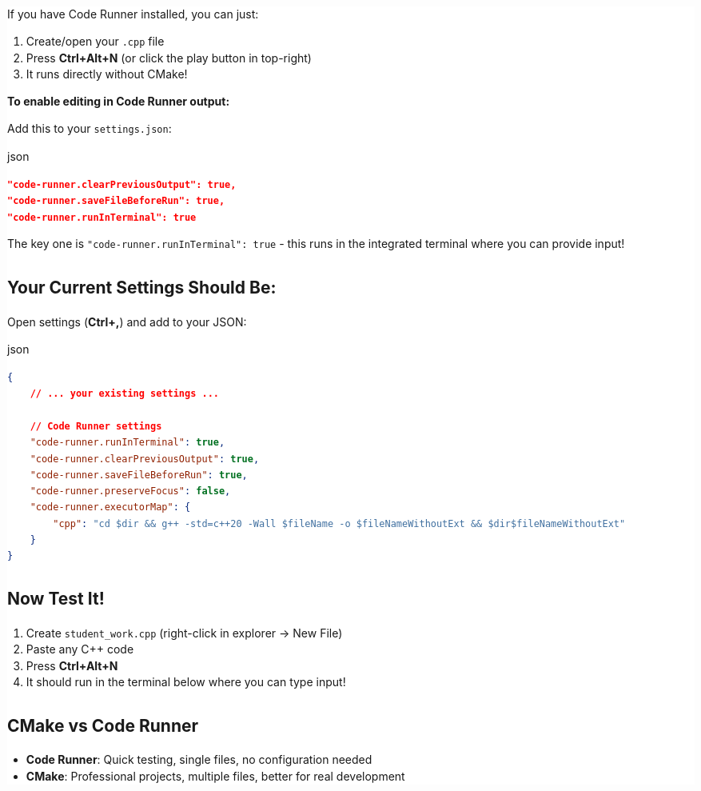 If you have Code Runner installed, you can just:

1. Create/open your `.cpp` file
2. Press **Ctrl+Alt+N** (or click the play button in top-right)
3. It runs directly without CMake!

**To enable editing in Code Runner output:**

Add this to your `settings.json`:

json

```json
"code-runner.clearPreviousOutput": true,
"code-runner.saveFileBeforeRun": true,
"code-runner.runInTerminal": true
```

The key one is `"code-runner.runInTerminal": true` - this runs in the integrated terminal where you can provide input!

## Your Current Settings Should Be:

Open settings (**Ctrl+,**) and add to your JSON:

json

```json
{
    // ... your existing settings ...
    
    // Code Runner settings
    "code-runner.runInTerminal": true,
    "code-runner.clearPreviousOutput": true,
    "code-runner.saveFileBeforeRun": true,
    "code-runner.preserveFocus": false,
    "code-runner.executorMap": {
        "cpp": "cd $dir && g++ -std=c++20 -Wall $fileName -o $fileNameWithoutExt && $dir$fileNameWithoutExt"
    }
}
```

## Now Test It!

1. Create `student_work.cpp` (right-click in explorer → New File)
2. Paste any C++ code
3. Press **Ctrl+Alt+N**
4. It should run in the terminal below where you can type input!

## CMake vs Code Runner

- **Code Runner**: Quick testing, single files, no configuration needed
- **CMake**: Professional projects, multiple files, better for real development

